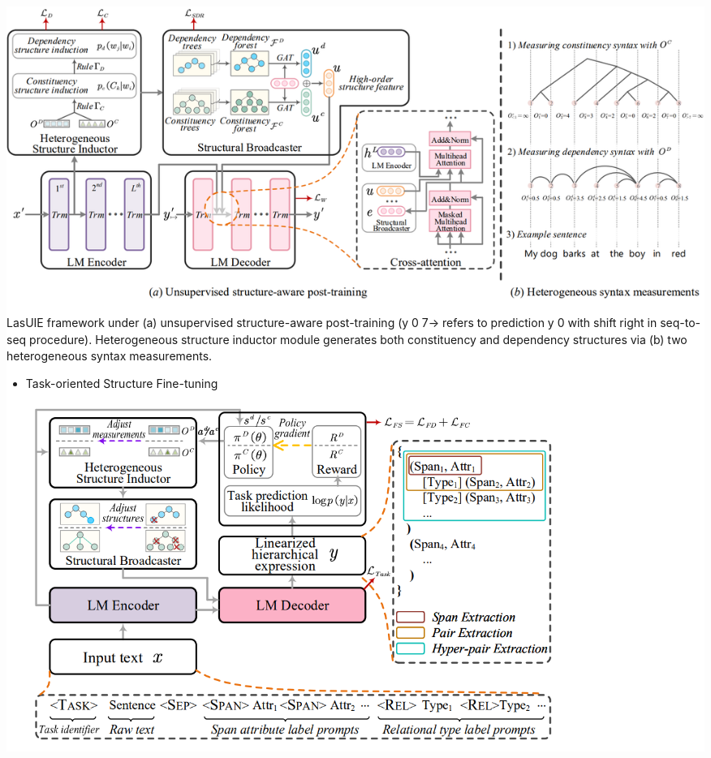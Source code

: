   ![image-20230424140529304](mdimage/image-20230424140529304.png)

  LasUIE framework under (a) unsupervised structure-aware post-training (y 0 7→ refers to prediction y 0 with shift right in seq-to-seq procedure). Heterogeneous structure inductor module generates both constituency and dependency structures via (b) two heterogeneous syntax measurements.

- Task-oriented Structure Fine-tuning

  <img src="mdimage/image-20230424140605168.png" alt="image-20230424140605168" style="zoom:67%;" />
